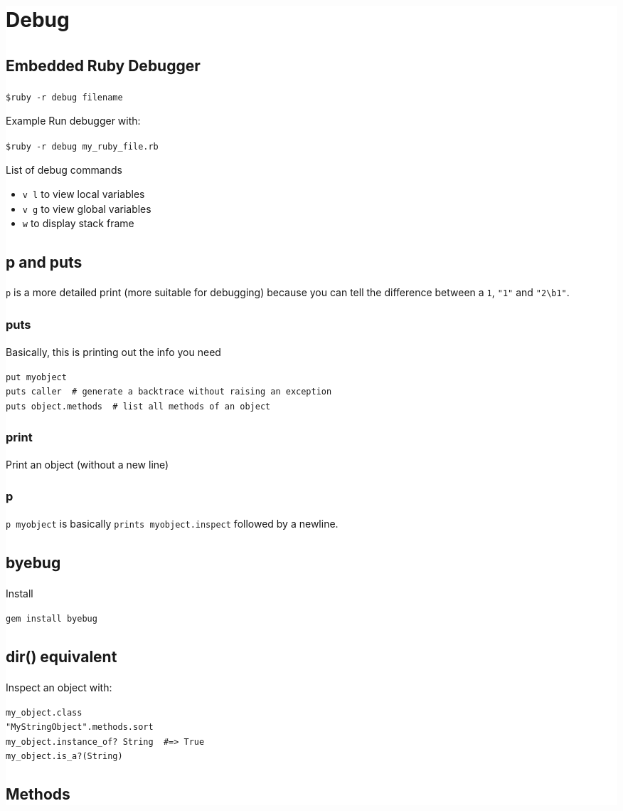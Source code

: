 # Debug

## Embedded Ruby Debugger

    $ruby -r debug filename

Example Run debugger with:

    $ruby -r debug my_ruby_file.rb

List of debug commands

* `v l` to view local variables
* `v g` to view global variables
* `w` to display stack frame

## p and puts

`p` is a more detailed print (more suitable for debugging) because you can tell the difference
between a `1`, `"1"` and `"2\b1"`.

### puts

Basically, this is printing out the info you need

    put myobject
    puts caller  # generate a backtrace without raising an exception
    puts object.methods  # list all methods of an object

### print

Print an object (without a new line)

### p

`p myobject` is basically `prints myobject.inspect` followed by a newline.

## byebug

Install

    gem install byebug

## dir() equivalent

Inspect an object with:

    my_object.class
    "MyStringObject".methods.sort
    my_object.instance_of? String  #=> True
    my_object.is_a?(String)

## Methods
